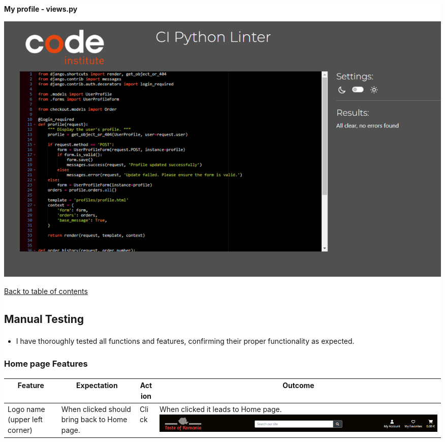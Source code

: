 __My profile - views.py__

![My profile - views.py](https://github.com/AdrianaStoi/Taste-of-Romania/blob/main/documentation/testingimages/pep_validator_profiles_views_py.png)


[Back to table of contents](#table-of-contents)

## Manual Testing 

* I have thoroughly tested all functions and features, confirming their proper functionality as expected.

### Home page Features 

|     Feature       |        Expectation          |        Action        |       Outcome      |
| ----------------- | --------------------------- | -------------------- | ------------------ |
| Logo name (upper left corner)| When clicked should bring back to Home page.| Click | When clicked it leads to Home page. ![Navbar](https://github.com/AdrianaStoi/Taste-of-Romania/blob/main/documentation/readmeimages/navbar.png)|